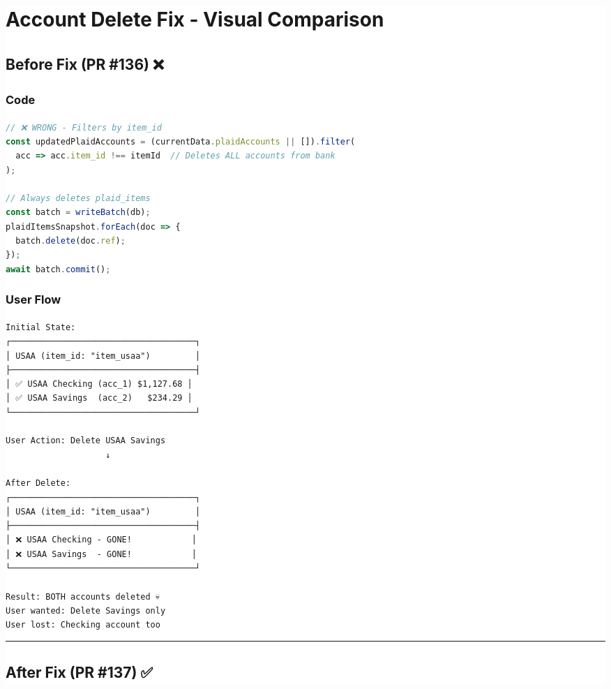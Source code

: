 # Account Delete Fix - Visual Comparison

## Before Fix (PR #136) ❌

### Code
```javascript
// ❌ WRONG - Filters by item_id
const updatedPlaidAccounts = (currentData.plaidAccounts || []).filter(
  acc => acc.item_id !== itemId  // Deletes ALL accounts from bank
);

// Always deletes plaid_items
const batch = writeBatch(db);
plaidItemsSnapshot.forEach(doc => {
  batch.delete(doc.ref);
});
await batch.commit();
```

### User Flow
```
Initial State:
┌─────────────────────────────────────┐
│ USAA (item_id: "item_usaa")         │
├─────────────────────────────────────┤
│ ✅ USAA Checking (acc_1) $1,127.68 │
│ ✅ USAA Savings  (acc_2)   $234.29 │
└─────────────────────────────────────┘

User Action: Delete USAA Savings
                    ↓
                    
After Delete:
┌─────────────────────────────────────┐
│ USAA (item_id: "item_usaa")         │
├─────────────────────────────────────┤
│ ❌ USAA Checking - GONE!            │
│ ❌ USAA Savings  - GONE!            │
└─────────────────────────────────────┘

Result: BOTH accounts deleted 💀
User wanted: Delete Savings only
User lost: Checking account too
```

---

## After Fix (PR #137) ✅
